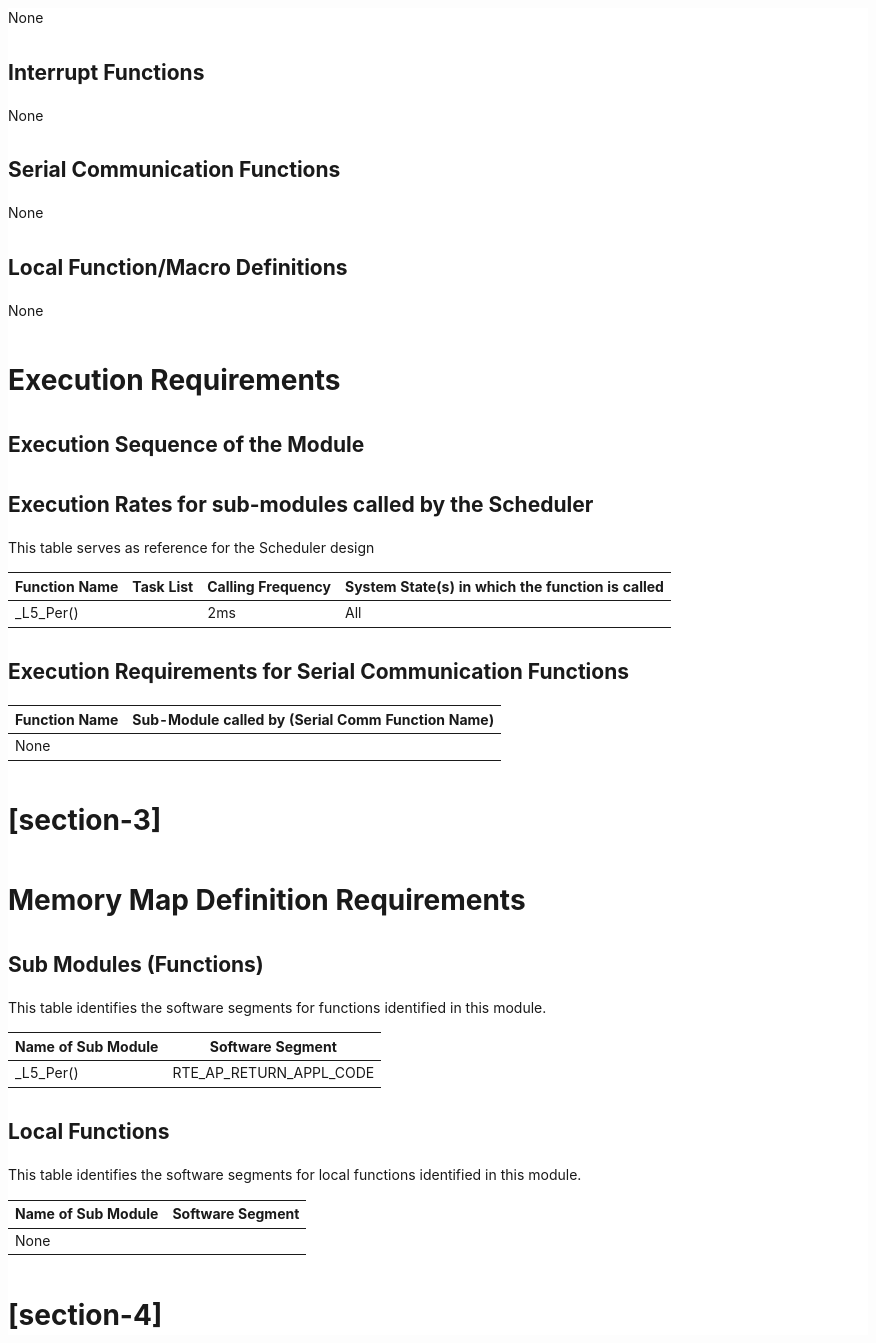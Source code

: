 None

## Interrupt Functions

None

## Serial Communication Functions

None

## Local Function/Macro Definitions

None

#  Execution Requirements

## Execution Sequence of the Module

## Execution Rates for sub-modules called by the Scheduler

This table serves as reference for the Scheduler design

| Function Name | Task List | Calling Frequency | System State(s) in which the function is called |
|------------------|------------------|------------------|------------------|
| \_L5_Per()    |           | 2ms               | All                                             |

## Execution Requirements for Serial Communication Functions 

| Function Name | Sub-Module called by (Serial Comm Function Name) |
|---------------|--------------------------------------------------|
| None          |                                                  |

#  [section-3]

#  Memory Map Definition Requirements

## Sub Modules (Functions)

This table identifies the software segments for functions identified in
this module.

| Name of Sub Module | Software Segment        |
|--------------------|-------------------------|
| \_L5_Per()         | RTE_AP_RETURN_APPL_CODE |

## Local Functions

This table identifies the software segments for local functions
identified in this module.

| Name of Sub Module | Software Segment |
|--------------------|------------------|
| None               |                  |

#  [section-4]